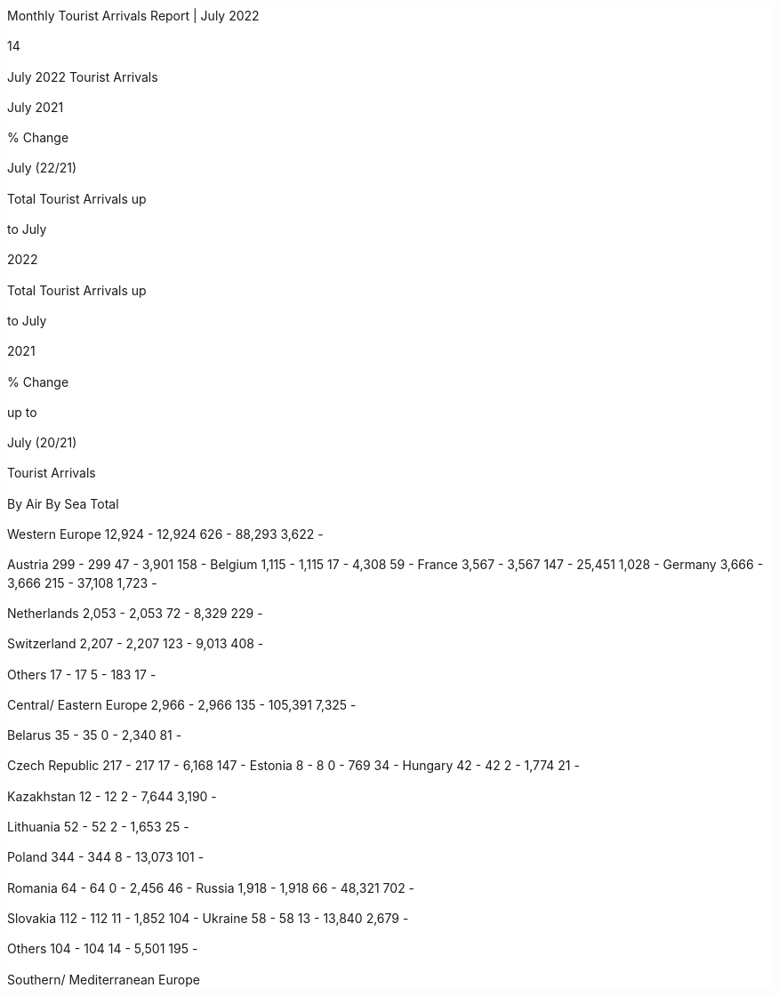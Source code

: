 Monthly Tourist Arrivals Report | July 2022

14

July 2022 Tourist Arrivals

July 2021

% Change

July (22/21)

Total Tourist Arrivals up

to July

2022

Total Tourist Arrivals up

to July

2021

% Change

up to

July (20/21)

Tourist Arrivals

By Air By Sea Total

Western Europe 12,924 - 12,924 626 - 88,293 3,622 -

Austria 299 - 299 47 - 3,901 158 - Belgium 1,115 - 1,115 17 - 4,308 59 - France 3,567 - 3,567 147 - 25,451 1,028 - Germany 3,666 - 3,666 215 - 37,108 1,723 -

Netherlands 2,053 - 2,053 72 - 8,329 229 -

Switzerland 2,207 - 2,207 123 - 9,013 408 -

Others 17 - 17 5 - 183 17 -

Central/ Eastern Europe 2,966 - 2,966 135 - 105,391 7,325 -

Belarus 35 - 35 0 - 2,340 81 -

Czech Republic 217 - 217 17 - 6,168 147 - Estonia 8 - 8 0 - 769 34 - Hungary 42 - 42 2 - 1,774 21 -

Kazakhstan 12 - 12 2 - 7,644 3,190 -

Lithuania 52 - 52 2 - 1,653 25 -

Poland 344 - 344 8 - 13,073 101 -

Romania 64 - 64 0 - 2,456 46 - Russia 1,918 - 1,918 66 - 48,321 702 -

Slovakia 112 - 112 11 - 1,852 104 - Ukraine 58 - 58 13 - 13,840 2,679 -

Others 104 - 104 14 - 5,501 195 -

Southern/ Mediterranean Europe

